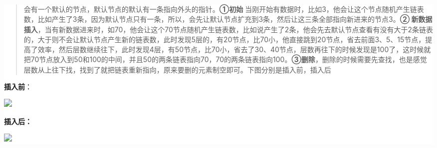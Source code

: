 > 会有一个默认的节点，默认节点的默认有一条指向外头的指针。**①初始** 当刚开始有数据时，比如3，他会让这个节点随机产生链表数，比如产生了3条，因为默认节点只有一条，所以，会先让默认节点扩充到3条，然后让这三条全部指向新进来的节点3。**② 新数据插入**，当有新数据进来时，如70，他会让这个70节点随机产生链表数，比如说产生了2条，他会先去默认节点查看有没有大于2条链表的，大于则不会让默认节点产生新的链表数，此时发现5层的，有20节点，比70小，他直接跳到20节点，省去前面3、5、15节点，提高了效率，然后层数继续往下，此时发现4层，有50节点，比70小，省去了30、40节点，层数再往下的时候发现是100了，这时候就把70节点放入到50和100的中间，并且50的两条链表指向70，70的两条链表指向100。**③删除**，删除的时候需要先查找，也是感觉层数从上往下找，找到了就把链表重新指向，原来要删的元素制空即可。下图分别是插入前，插入后

**插入前**：

![](https://s3.bmp.ovh/imgs/2023/03/27/e94cb01f79d74083.png)

**插入后：**

![](https://s3.bmp.ovh/imgs/2023/03/27/b92c22216cec6848.png)

